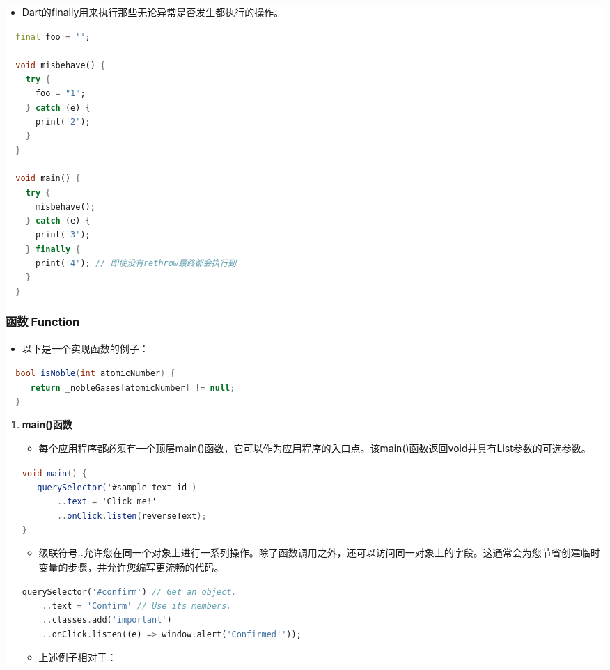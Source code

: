    - Dart的finally用来执行那些无论异常是否发生都执行的操作。

   ```dart
     final foo = '';
   
     void misbehave() {
       try {
         foo = "1";
       } catch (e) {
         print('2');
       }
     }
   
     void main() {
       try {
         misbehave();
       } catch (e) {
         print('3');
       } finally {
         print('4'); // 即使没有rethrow最终都会执行到
       }
     }
   ```

### 函数 Function

- 以下是一个实现函数的例子：

```csharp
  bool isNoble(int atomicNumber) {
     return _nobleGases[atomicNumber] != null;
  }     
```

1. **main()函数**

   - 每个应用程序都必须有一个顶层main()函数，它可以作为应用程序的入口点。该main()函数返回void并具有List<String>参数的可选参数。

   ```csharp
   void main() {
      querySelector('#sample_text_id')
          ..text = 'Click me!'
          ..onClick.listen(reverseText);
   }
   ```

   - 级联符号..允许您在同一个对象上进行一系列操作。除了函数调用之外，还可以访问同一对象上的字段。这通常会为您节省创建临时变量的步骤，并允许您编写更流畅的代码。

   ```dart
   querySelector('#confirm') // Get an object.
       ..text = 'Confirm' // Use its members.
       ..classes.add('important')
       ..onClick.listen((e) => window.alert('Confirmed!'));
   ```

   - 上述例子相对于：
